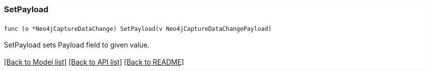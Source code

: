 ### SetPayload

`func (o *Neo4jCaptureDataChange) SetPayload(v Neo4jCaptureDataChangePayload)`

SetPayload sets Payload field to given value.



[[Back to Model list]](../README.md#documentation-for-models) [[Back to API list]](../README.md#documentation-for-api-endpoints) [[Back to README]](../README.md)


